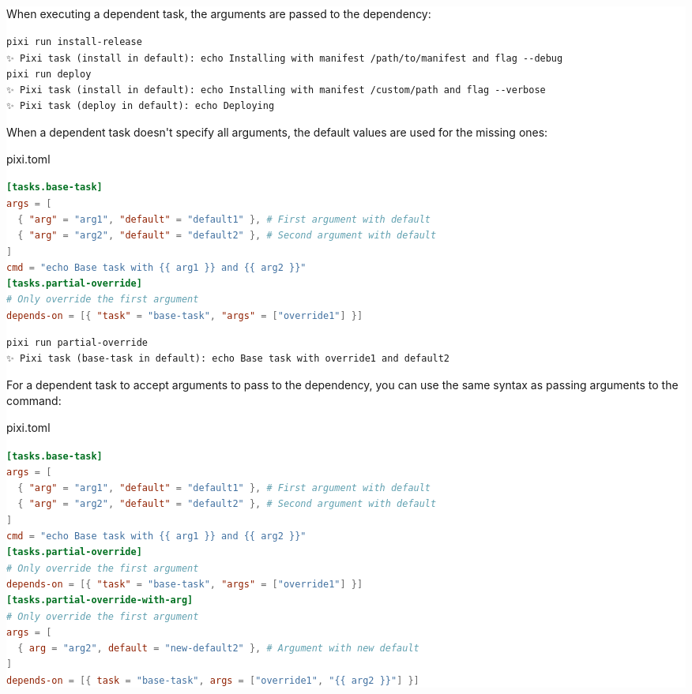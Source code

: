 When executing a dependent task, the arguments are passed to the dependency:

```shell
pixi run install-release
✨ Pixi task (install in default): echo Installing with manifest /path/to/manifest and flag --debug
pixi run deploy
✨ Pixi task (install in default): echo Installing with manifest /custom/path and flag --verbose
✨ Pixi task (deploy in default): echo Deploying

```

When a dependent task doesn't specify all arguments, the default values are used for the missing ones:

pixi.toml

```toml
[tasks.base-task]
args = [
  { "arg" = "arg1", "default" = "default1" }, # First argument with default
  { "arg" = "arg2", "default" = "default2" }, # Second argument with default
]
cmd = "echo Base task with {{ arg1 }} and {{ arg2 }}"
[tasks.partial-override]
# Only override the first argument
depends-on = [{ "task" = "base-task", "args" = ["override1"] }]

```

```shell
pixi run partial-override
✨ Pixi task (base-task in default): echo Base task with override1 and default2

```

For a dependent task to accept arguments to pass to the dependency, you can use the same syntax as passing arguments to the command:

pixi.toml

```toml
[tasks.base-task]
args = [
  { "arg" = "arg1", "default" = "default1" }, # First argument with default
  { "arg" = "arg2", "default" = "default2" }, # Second argument with default
]
cmd = "echo Base task with {{ arg1 }} and {{ arg2 }}"
[tasks.partial-override]
# Only override the first argument
depends-on = [{ "task" = "base-task", "args" = ["override1"] }]
[tasks.partial-override-with-arg]
# Only override the first argument
args = [
  { arg = "arg2", default = "new-default2" }, # Argument with new default
]
depends-on = [{ task = "base-task", args = ["override1", "{{ arg2 }}"] }]

```
